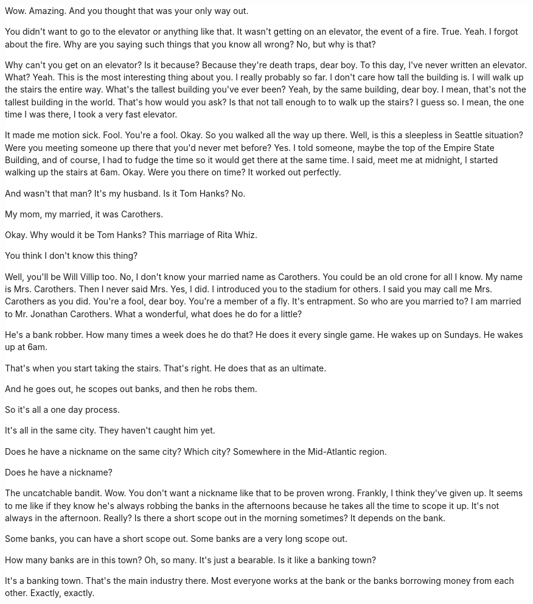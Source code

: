 Wow. Amazing. And you thought that was your only way out.

You didn't want to go to the elevator or anything like that. It wasn't getting on an elevator, the event of a fire. True. Yeah. I forgot about the fire. Why are you saying such things that you know all wrong? No, but why is that?

Why can't you get on an elevator? Is it because? Because they're death traps, dear boy. To this day, I've never written an elevator. What? Yeah. This is the most interesting thing about you. I really probably so far. I don't care how tall the building is. I will walk up the stairs the entire way. What's the tallest building you've ever been? Yeah, by the same building, dear boy. I mean, that's not the tallest building in the world. That's how would you ask? Is that not tall enough to to walk up the stairs? I guess so. I mean, the one time I was there, I took a very fast elevator.

It made me motion sick. Fool. You're a fool. Okay. So you walked all the way up there. Well, is this a sleepless in Seattle situation? Were you meeting someone up there that you'd never met before? Yes. I told someone, maybe the top of the Empire State Building, and of course, I had to fudge the time so it would get there at the same time. I said, meet me at midnight, I started walking up the stairs at 6am. Okay. Were you there on time? It worked out perfectly.

And wasn't that man? It's my husband. Is it Tom Hanks? No.

My mom, my married, it was Carothers.

Okay. Why would it be Tom Hanks? This marriage of Rita Whiz.

You think I don't know this thing?

Well, you'll be Will Villip too. No, I don't know your married name as Carothers. You could be an old crone for all I know. My name is Mrs. Carothers. Then I never said Mrs. Yes, I did. I introduced you to the stadium for others. I said you may call me Mrs. Carothers as you did. You're a fool, dear boy. You're a member of a fly. It's entrapment. So who are you married to? I am married to Mr. Jonathan Carothers. What a wonderful, what does he do for a little?

He's a bank robber. How many times a week does he do that? He does it every single game. He wakes up on Sundays. He wakes up at 6am.

That's when you start taking the stairs. That's right. He does that as an ultimate.

And he goes out, he scopes out banks, and then he robs them.

So it's all a one day process.

It's all in the same city. They haven't caught him yet.

Does he have a nickname on the same city? Which city? Somewhere in the Mid-Atlantic region.

Does he have a nickname?

The uncatchable bandit. Wow. You don't want a nickname like that to be proven wrong. Frankly, I think they've given up. It seems to me like if they know he's always robbing the banks in the afternoons because he takes all the time to scope it up. It's not always in the afternoon. Really? Is there a short scope out in the morning sometimes? It depends on the bank.

Some banks, you can have a short scope out. Some banks are a very long scope out.

How many banks are in this town? Oh, so many. It's just a bearable. Is it like a banking town?

It's a banking town. That's the main industry there. Most everyone works at the bank or the banks borrowing money from each other. Exactly, exactly.
